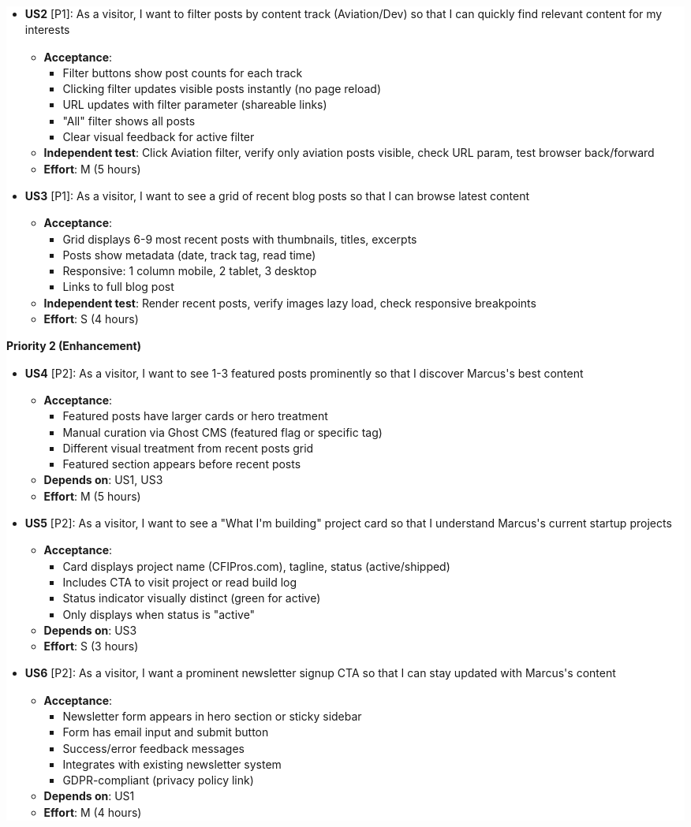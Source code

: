 - **US2** [P1]: As a visitor, I want to filter posts by content track (Aviation/Dev) so that I can quickly find relevant content for my interests
  - **Acceptance**:
    - Filter buttons show post counts for each track
    - Clicking filter updates visible posts instantly (no page reload)
    - URL updates with filter parameter (shareable links)
    - "All" filter shows all posts
    - Clear visual feedback for active filter
  - **Independent test**: Click Aviation filter, verify only aviation posts visible, check URL param, test browser back/forward
  - **Effort**: M (5 hours)

- **US3** [P1]: As a visitor, I want to see a grid of recent blog posts so that I can browse latest content
  - **Acceptance**:
    - Grid displays 6-9 most recent posts with thumbnails, titles, excerpts
    - Posts show metadata (date, track tag, read time)
    - Responsive: 1 column mobile, 2 tablet, 3 desktop
    - Links to full blog post
  - **Independent test**: Render recent posts, verify images lazy load, check responsive breakpoints
  - **Effort**: S (4 hours)

**Priority 2 (Enhancement)**

- **US4** [P2]: As a visitor, I want to see 1-3 featured posts prominently so that I discover Marcus's best content
  - **Acceptance**:
    - Featured posts have larger cards or hero treatment
    - Manual curation via Ghost CMS (featured flag or specific tag)
    - Different visual treatment from recent posts grid
    - Featured section appears before recent posts
  - **Depends on**: US1, US3
  - **Effort**: M (5 hours)

- **US5** [P2]: As a visitor, I want to see a "What I'm building" project card so that I understand Marcus's current startup projects
  - **Acceptance**:
    - Card displays project name (CFIPros.com), tagline, status (active/shipped)
    - Includes CTA to visit project or read build log
    - Status indicator visually distinct (green for active)
    - Only displays when status is "active"
  - **Depends on**: US3
  - **Effort**: S (3 hours)

- **US6** [P2]: As a visitor, I want a prominent newsletter signup CTA so that I can stay updated with Marcus's content
  - **Acceptance**:
    - Newsletter form appears in hero section or sticky sidebar
    - Form has email input and submit button
    - Success/error feedback messages
    - Integrates with existing newsletter system
    - GDPR-compliant (privacy policy link)
  - **Depends on**: US1
  - **Effort**: M (4 hours)

